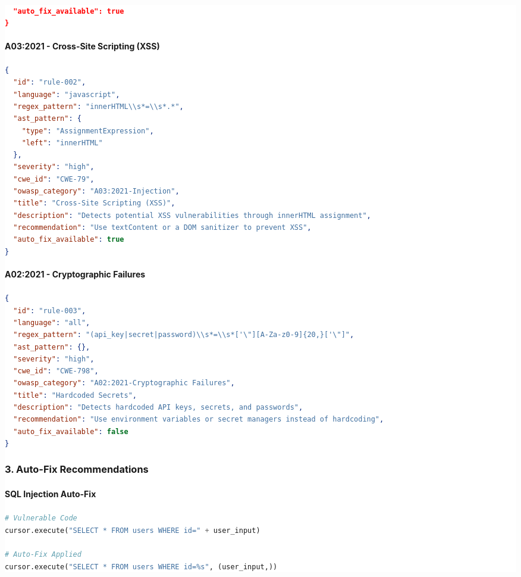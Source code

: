 ```json
  "auto_fix_available": true
}
```

#### **A03:2021 - Cross-Site Scripting (XSS)**
```json
{
  "id": "rule-002",
  "language": "javascript",
  "regex_pattern": "innerHTML\\s*=\\s*.*",
  "ast_pattern": {
    "type": "AssignmentExpression",
    "left": "innerHTML"
  },
  "severity": "high",
  "cwe_id": "CWE-79",
  "owasp_category": "A03:2021-Injection",
  "title": "Cross-Site Scripting (XSS)",
  "description": "Detects potential XSS vulnerabilities through innerHTML assignment",
  "recommendation": "Use textContent or a DOM sanitizer to prevent XSS",
  "auto_fix_available": true
}
```

#### **A02:2021 - Cryptographic Failures**
```json
{
  "id": "rule-003",
  "language": "all",
  "regex_pattern": "(api_key|secret|password)\\s*=\\s*['\"][A-Za-z0-9]{20,}['\"]",
  "ast_pattern": {},
  "severity": "high",
  "cwe_id": "CWE-798",
  "owasp_category": "A02:2021-Cryptographic Failures",
  "title": "Hardcoded Secrets",
  "description": "Detects hardcoded API keys, secrets, and passwords",
  "recommendation": "Use environment variables or secret managers instead of hardcoding",
  "auto_fix_available": false
}
```

### 3. **Auto-Fix Recommendations**

#### **SQL Injection Auto-Fix**
```python
# Vulnerable Code
cursor.execute("SELECT * FROM users WHERE id=" + user_input)

# Auto-Fix Applied
cursor.execute("SELECT * FROM users WHERE id=%s", (user_input,))
```
